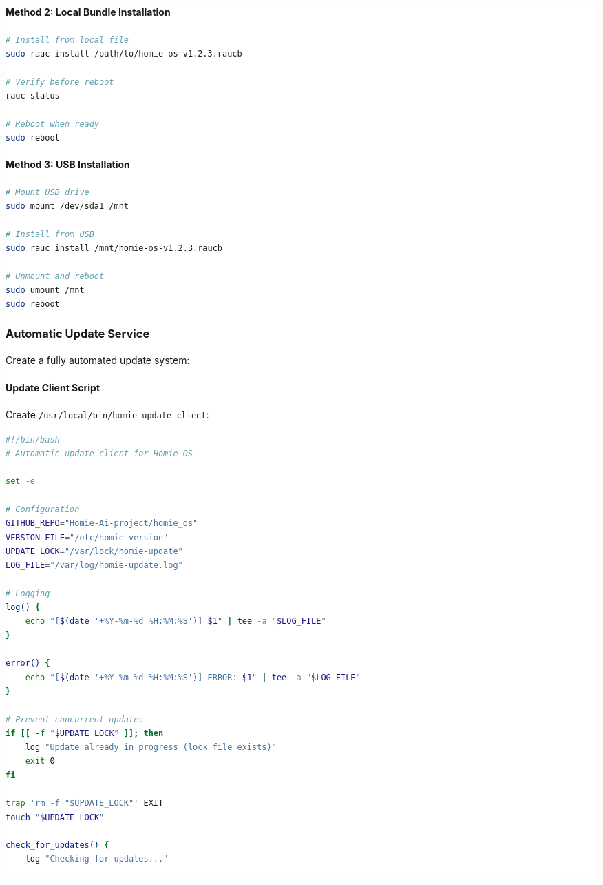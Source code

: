 #### **Method 2: Local Bundle Installation**
```bash
# Install from local file
sudo rauc install /path/to/homie-os-v1.2.3.raucb

# Verify before reboot
rauc status

# Reboot when ready
sudo reboot
```

#### **Method 3: USB Installation**
```bash
# Mount USB drive
sudo mount /dev/sda1 /mnt

# Install from USB
sudo rauc install /mnt/homie-os-v1.2.3.raucb

# Unmount and reboot
sudo umount /mnt
sudo reboot
```

### **Automatic Update Service**

Create a fully automated update system:

#### **Update Client Script**
Create `/usr/local/bin/homie-update-client`:

```bash
#!/bin/bash
# Automatic update client for Homie OS

set -e

# Configuration
GITHUB_REPO="Homie-Ai-project/homie_os"
VERSION_FILE="/etc/homie-version"
UPDATE_LOCK="/var/lock/homie-update"
LOG_FILE="/var/log/homie-update.log"

# Logging
log() {
    echo "[$(date '+%Y-%m-%d %H:%M:%S')] $1" | tee -a "$LOG_FILE"
}

error() {
    echo "[$(date '+%Y-%m-%d %H:%M:%S')] ERROR: $1" | tee -a "$LOG_FILE"
}

# Prevent concurrent updates
if [[ -f "$UPDATE_LOCK" ]]; then
    log "Update already in progress (lock file exists)"
    exit 0
fi

trap 'rm -f "$UPDATE_LOCK"' EXIT
touch "$UPDATE_LOCK"

check_for_updates() {
    log "Checking for updates..."
    
```